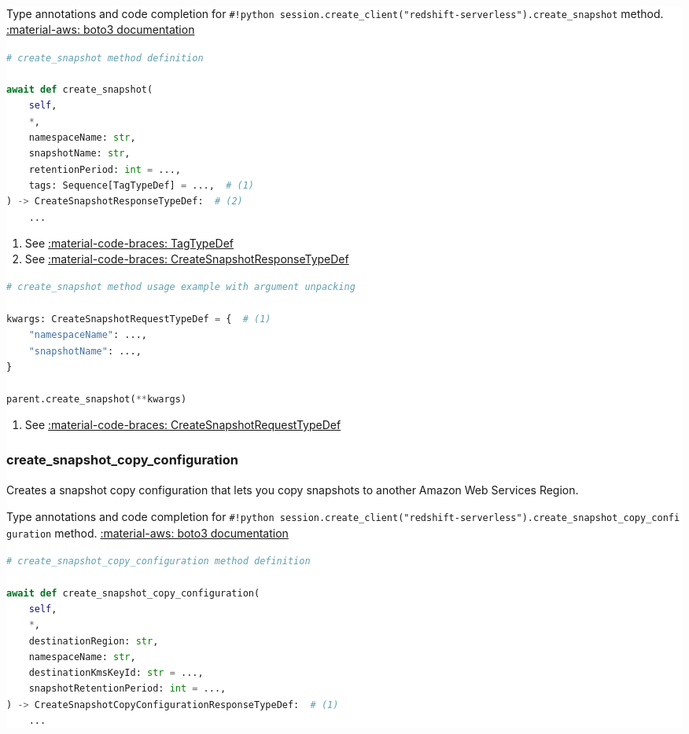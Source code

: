 Type annotations and code completion for `#!python session.create_client("redshift-serverless").create_snapshot` method.
[:material-aws: boto3 documentation](https://boto3.amazonaws.com/v1/documentation/api/latest/reference/services/redshift-serverless/client/create_snapshot.html)

```python
# create_snapshot method definition

await def create_snapshot(
    self,
    *,
    namespaceName: str,
    snapshotName: str,
    retentionPeriod: int = ...,
    tags: Sequence[TagTypeDef] = ...,  # (1)
) -> CreateSnapshotResponseTypeDef:  # (2)
    ...
```

1. See [:material-code-braces: TagTypeDef](./type_defs.md#tagtypedef) 
2. See [:material-code-braces: CreateSnapshotResponseTypeDef](./type_defs.md#createsnapshotresponsetypedef) 


```python
# create_snapshot method usage example with argument unpacking

kwargs: CreateSnapshotRequestTypeDef = {  # (1)
    "namespaceName": ...,
    "snapshotName": ...,
}

parent.create_snapshot(**kwargs)
```

1. See [:material-code-braces: CreateSnapshotRequestTypeDef](./type_defs.md#createsnapshotrequesttypedef) 

### create\_snapshot\_copy\_configuration

Creates a snapshot copy configuration that lets you copy snapshots to another
Amazon Web Services Region.

Type annotations and code completion for `#!python session.create_client("redshift-serverless").create_snapshot_copy_configuration` method.
[:material-aws: boto3 documentation](https://boto3.amazonaws.com/v1/documentation/api/latest/reference/services/redshift-serverless/client/create_snapshot_copy_configuration.html)

```python
# create_snapshot_copy_configuration method definition

await def create_snapshot_copy_configuration(
    self,
    *,
    destinationRegion: str,
    namespaceName: str,
    destinationKmsKeyId: str = ...,
    snapshotRetentionPeriod: int = ...,
) -> CreateSnapshotCopyConfigurationResponseTypeDef:  # (1)
    ...
```
